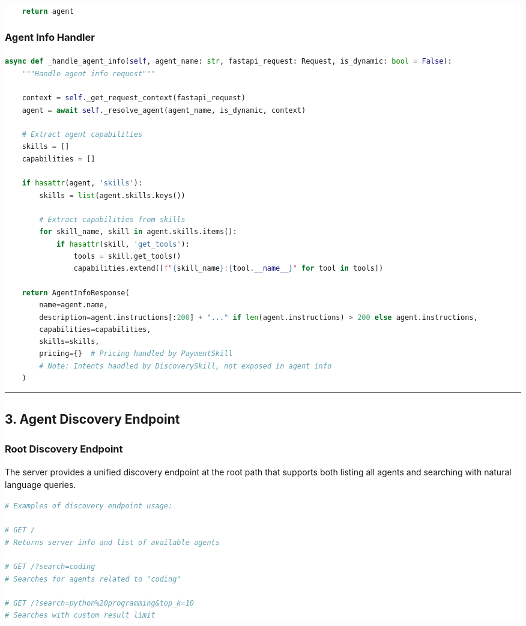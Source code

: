 ```python
    return agent
```

### Agent Info Handler

```python
async def _handle_agent_info(self, agent_name: str, fastapi_request: Request, is_dynamic: bool = False):
    """Handle agent info request"""
    
    context = self._get_request_context(fastapi_request)
    agent = await self._resolve_agent(agent_name, is_dynamic, context)
    
    # Extract agent capabilities
    skills = []
    capabilities = []
    
    if hasattr(agent, 'skills'):
        skills = list(agent.skills.keys())
        
        # Extract capabilities from skills
        for skill_name, skill in agent.skills.items():
            if hasattr(skill, 'get_tools'):
                tools = skill.get_tools()
                capabilities.extend([f"{skill_name}:{tool.__name__}" for tool in tools])
    
    return AgentInfoResponse(
        name=agent.name,
        description=agent.instructions[:200] + "..." if len(agent.instructions) > 200 else agent.instructions,
        capabilities=capabilities,
        skills=skills,
        pricing={}  # Pricing handled by PaymentSkill
        # Note: Intents handled by DiscoverySkill, not exposed in agent info
    )
```

---

## 3. Agent Discovery Endpoint

### Root Discovery Endpoint

The server provides a unified discovery endpoint at the root path that supports both listing all agents and searching with natural language queries.

```python
# Examples of discovery endpoint usage:

# GET / 
# Returns server info and list of available agents

# GET /?search=coding
# Searches for agents related to "coding"

# GET /?search=python%20programming&top_k=10
# Searches with custom result limit
```
